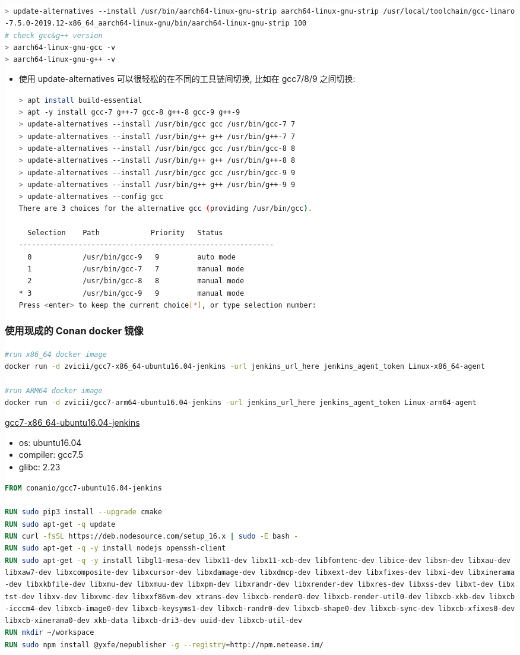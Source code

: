   ```bash
  > update-alternatives --install /usr/bin/aarch64-linux-gnu-strip aarch64-linux-gnu-strip /usr/local/toolchain/gcc-linaro-7.5.0-2019.12-x86_64_aarch64-linux-gnu/bin/aarch64-linux-gnu-strip 100
  # check gcc&g++ version
  > aarch64-linux-gnu-gcc -v
  > aarch64-linux-gnu-g++ -v
  ```

- 使用 update-alternatives 可以很轻松的在不同的工具链间切换, 比如在 gcc7/8/9 之间切换:

  ```bash
  > apt install build-essential
  > apt -y install gcc-7 g++-7 gcc-8 g++-8 gcc-9 g++-9
  > update-alternatives --install /usr/bin/gcc gcc /usr/bin/gcc-7 7
  > update-alternatives --install /usr/bin/g++ g++ /usr/bin/g++-7 7
  > update-alternatives --install /usr/bin/gcc gcc /usr/bin/gcc-8 8
  > update-alternatives --install /usr/bin/g++ g++ /usr/bin/g++-8 8
  > update-alternatives --install /usr/bin/gcc gcc /usr/bin/gcc-9 9
  > update-alternatives --install /usr/bin/g++ g++ /usr/bin/g++-9 9
  > update-alternatives --config gcc
  There are 3 choices for the alternative gcc (providing /usr/bin/gcc).

    Selection    Path            Priority   Status
  ------------------------------------------------------------
    0            /usr/bin/gcc-9   9         auto mode
    1            /usr/bin/gcc-7   7         manual mode
    2            /usr/bin/gcc-8   8         manual mode
  * 3            /usr/bin/gcc-9   9         manual mode
  Press <enter> to keep the current choice[*], or type selection number:
  ```

### 使用现成的 Conan docker 镜像

```bash
#run x86_64 docker image
docker run -d zvicii/gcc7-x86_64-ubuntu16.04-jenkins -url jenkins_url_here jenkins_agent_token Linux-x86_64-agent

#run ARM64 docker image
docker run -d zvicii/gcc7-arm64-ubuntu16.04-jenkins -url jenkins_url_here jenkins_agent_token Linux-arm64-agent
```

[gcc7-x86_64-ubuntu16.04-jenkins](https://hub.docker.com/repository/docker/zvicii/gcc7-x86_64-ubuntu16.04-jenkins)

- os: ubuntu16.04
- compiler: gcc7.5
- glibc: 2.23

```dockerfile
FROM conanio/gcc7-ubuntu16.04-jenkins

RUN sudo pip3 install --upgrade cmake
RUN sudo apt-get -q update
RUN curl -fsSL https://deb.nodesource.com/setup_16.x | sudo -E bash -
RUN sudo apt-get -q -y install nodejs openssh-client
RUN sudo apt-get -q -y install libgl1-mesa-dev libx11-dev libx11-xcb-dev libfontenc-dev libice-dev libsm-dev libxau-dev libxaw7-dev libxcomposite-dev libxcursor-dev libxdamage-dev libxdmcp-dev libxext-dev libxfixes-dev libxi-dev libxinerama-dev libxkbfile-dev libxmu-dev libxmuu-dev libxpm-dev libxrandr-dev libxrender-dev libxres-dev libxss-dev libxt-dev libxtst-dev libxv-dev libxvmc-dev libxxf86vm-dev xtrans-dev libxcb-render0-dev libxcb-render-util0-dev libxcb-xkb-dev libxcb-icccm4-dev libxcb-image0-dev libxcb-keysyms1-dev libxcb-randr0-dev libxcb-shape0-dev libxcb-sync-dev libxcb-xfixes0-dev libxcb-xinerama0-dev xkb-data libxcb-dri3-dev uuid-dev libxcb-util-dev
RUN mkdir ~/workspace
RUN sudo npm install @yxfe/nepublisher -g --registry=http://npm.netease.im/
```